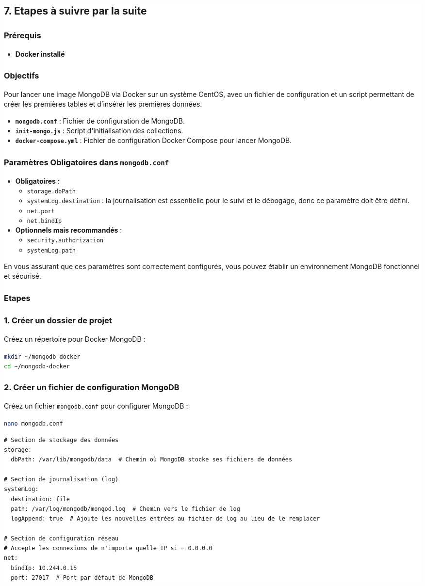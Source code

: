 ## **7. Etapes à suivre par la suite**

### Prérequis

- **Docker installé**

### Objectifs

Pour lancer une image MongoDB via Docker sur un système CentOS, avec un fichier de configuration et un script permettant de créer les premières tables et d’insérer les premières données.

- **`mongodb.conf`** : Fichier de configuration de MongoDB.
- **`init-mongo.js`** : Script d'initialisation des collections.
- **`docker-compose.yml`** : Fichier de configuration Docker Compose pour lancer MongoDB.

### Paramètres Obligatoires dans `mongodb.conf`

- **Obligatoires** :
    - `storage.dbPath`
    - `systemLog.destination` : la journalisation est essentielle pour le suivi et le débogage, donc ce paramètre doit être défini.
    - `net.port`
    - `net.bindIp`
- **Optionnels mais recommandés** :
    - `security.authorization`
    - `systemLog.path`

En vous assurant que ces paramètres sont correctement configurés, vous pouvez établir un environnement MongoDB fonctionnel et sécurisé.

### Etapes

### 1. Créer un dossier de projet

Créez un répertoire pour Docker MongoDB :

```bash
mkdir ~/mongodb-docker
cd ~/mongodb-docker
```

### 2. Créer un fichier de configuration MongoDB

Créez un fichier `mongodb.conf` pour configurer MongoDB :

```bash
nano mongodb.conf
```

```
# Section de stockage des données
storage:
  dbPath: /var/lib/mongodb/data  # Chemin où MongoDB stocke ses fichiers de données

# Section de journalisation (log)
systemLog:
  destination: file
  path: /var/log/mongodb/mongod.log  # Chemin vers le fichier de log
  logAppend: true  # Ajoute les nouvelles entrées au fichier de log au lieu de le remplacer

# Section de configuration réseau
# Accepte les connexions de n'importe quelle IP si = 0.0.0.0 
net:
  bindIp: 10.244.0.15  
  port: 27017  # Port par défaut de MongoDB

```